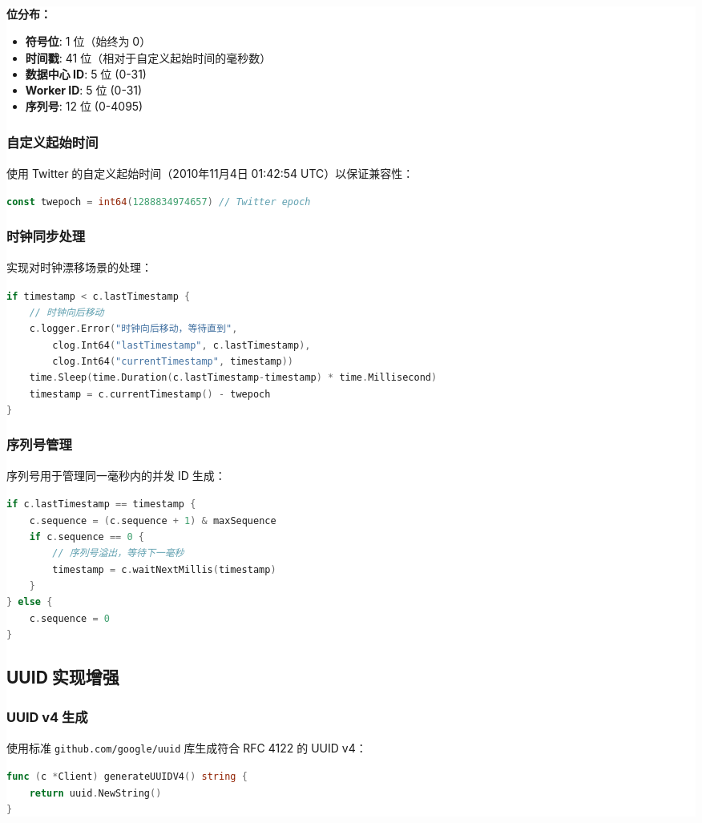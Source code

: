 **位分布：**
- **符号位**: 1 位（始终为 0）
- **时间戳**: 41 位（相对于自定义起始时间的毫秒数）
- **数据中心 ID**: 5 位 (0-31)
- **Worker ID**: 5 位 (0-31)
- **序列号**: 12 位 (0-4095)

### 自定义起始时间

使用 Twitter 的自定义起始时间（2010年11月4日 01:42:54 UTC）以保证兼容性：

```go
const twepoch = int64(1288834974657) // Twitter epoch
```

### 时钟同步处理

实现对时钟漂移场景的处理：

```go
if timestamp < c.lastTimestamp {
    // 时钟向后移动
    c.logger.Error("时钟向后移动，等待直到",
        clog.Int64("lastTimestamp", c.lastTimestamp),
        clog.Int64("currentTimestamp", timestamp))
    time.Sleep(time.Duration(c.lastTimestamp-timestamp) * time.Millisecond)
    timestamp = c.currentTimestamp() - twepoch
}
```

### 序列号管理

序列号用于管理同一毫秒内的并发 ID 生成：

```go
if c.lastTimestamp == timestamp {
    c.sequence = (c.sequence + 1) & maxSequence
    if c.sequence == 0 {
        // 序列号溢出，等待下一毫秒
        timestamp = c.waitNextMillis(timestamp)
    }
} else {
    c.sequence = 0
}
```

## UUID 实现增强

### UUID v4 生成

使用标准 `github.com/google/uuid` 库生成符合 RFC 4122 的 UUID v4：

```go
func (c *Client) generateUUIDV4() string {
    return uuid.NewString()
}
```
